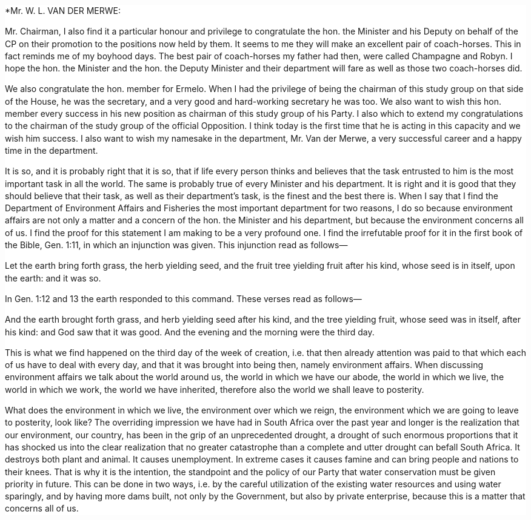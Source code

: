 </speech>

<speech by="#van_der_merwe">

<from>*Mr. <person refersTo="hansard_za">W. L. VAN DER MERWE</person>:</from>

<p>Mr. Chairman, I also find it a particular honour and privilege to congratulate the hon. the Minister and his Deputy on behalf of the CP on their promotion to the positions now held by them. It seems to me they will make an excellent pair of coach-horses. This in fact reminds me of my boyhood days. The best pair of coach-horses my father had then, were called Champagne and Robyn. I hope the hon. the Minister and the hon. the Deputy Minister and their department will fare as well as those two coach-horses did.</p>

<p>We also congratulate the hon. member for Ermelo. When I had the privilege of being the chairman of this study group on that side of the House, he was the secretary, and a very good and hard-working secretary he was too. We also want to wish this hon. member every success in his new position as chairman of this study group of his Party. I also which to extend my congratulations to the chairman of the study group of the official Opposition. I think today is the first time that he is acting in this capacity and we wish him success. I also want to wish my namesake in the department, Mr. Van der Merwe, a very successful career and a happy time in the department.</p>

<p>It is so, and it is probably right that it is so, that if life every person thinks and believes that the task entrusted to him is the most important task in all the world. The same is probably true of every Minister and his department. It is right and it is good that they should believe that their task, as well as their department&#x2019;s task, is the finest and the best there is. When I say that I find the Department of Environment Affairs and Fisheries the most important department for two reasons, I do so because environment affairs are not only a matter and a concern of the hon. the Minister and his department, but because the environment concerns all of us. I find the proof for this statement I am making to be a very profound one. I find the irrefutable proof for it in the first book of the Bible, Gen. 1:11, in which an injunction was given. This injunction read as follows&#x2014;</p>

<block name="quote">Let the earth bring forth grass, the herb yielding seed, and the fruit tree yielding fruit after his kind, whose seed is in itself, upon the earth: and it was so.</block>

<p>In Gen. 1:12 and 13 the earth responded to <span class="col_561-562" refersTo="page_0298"/>this command. These verses read as follows&#x2014;</p>

<block name="quote">And the earth brought forth grass, and herb yielding seed after his kind, and the tree yielding fruit, whose seed was in itself, after his kind: and God saw that it was good. And the evening and the morning were the third day.</block>

<p>This is what we find happened on the third day of the week of creation, i.e. that then already attention was paid to that which each of us have to deal with every day, and that it was brought into being then, namely environment affairs. When discussing environment affairs we talk about the world around us, the world in which we have our abode, the world in which we live, the world in which we work, the world we have inherited, therefore also the world we shall leave to posterity.</p>

<p>What does the environment in which we live, the environment over which we reign, the environment which we are going to leave to posterity, look like? The overriding impression we have had in South Africa over the past year and longer is the realization that our environment, our country, has been in the grip of an unprecedented drought, a drought of such enormous proportions that it has shocked us into the clear realization that no greater catastrophe than a complete and utter drought can befall South Africa. It destroys both plant and animal. It causes unemployment. In extreme cases it causes famine and can bring people and nations to their knees. That is why it is the intention, the standpoint and the policy of our Party that water conservation must be given priority in future. This can be done in two ways, i.e. by the careful utilization of the existing water resources and using water sparingly, and by having more dams built, not only by the Government, but also by private enterprise, because this is a matter that concerns all of us.</p>
